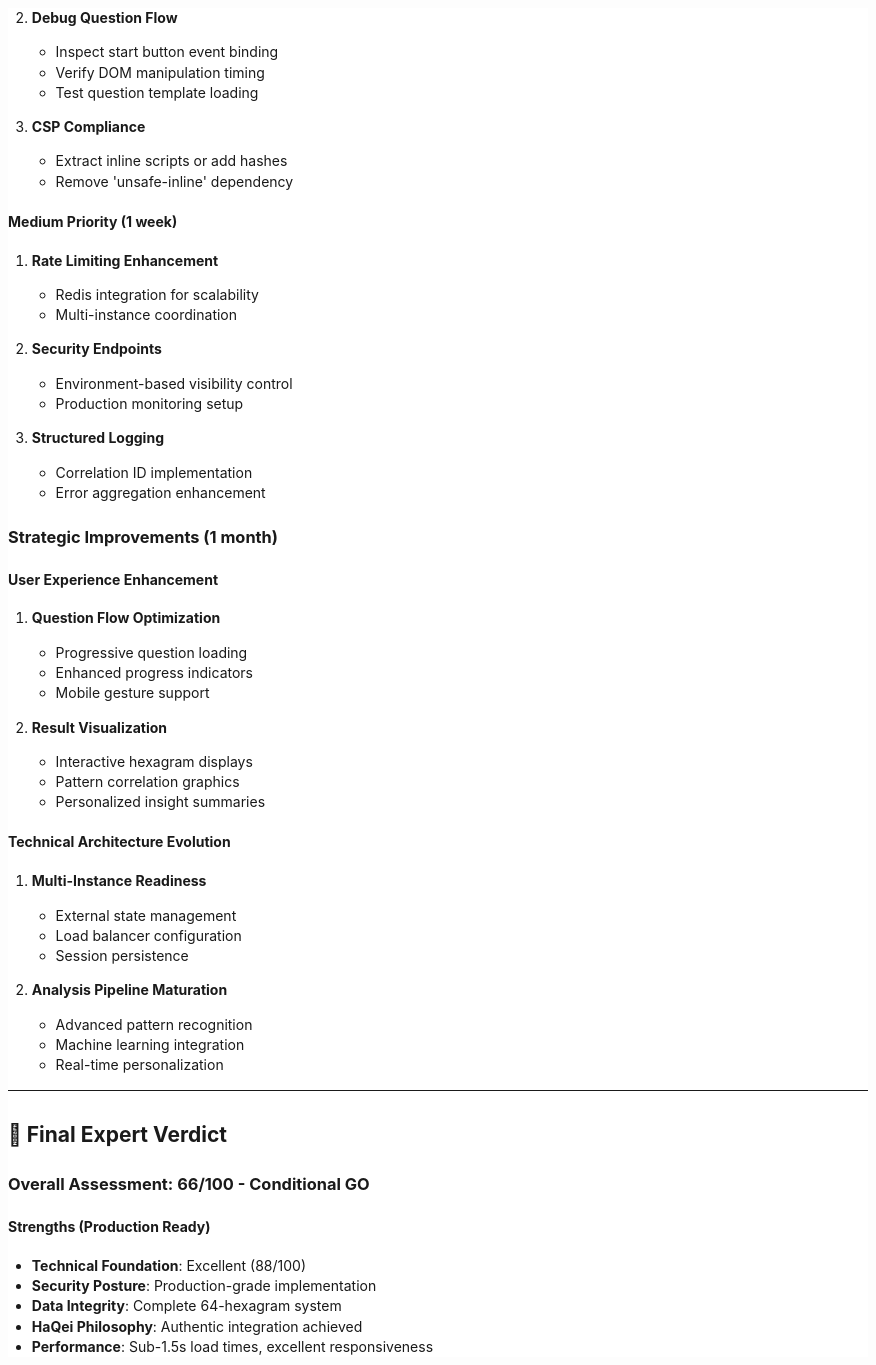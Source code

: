 2. **Debug Question Flow**
   - Inspect start button event binding
   - Verify DOM manipulation timing
   - Test question template loading

3. **CSP Compliance**
   - Extract inline scripts or add hashes
   - Remove 'unsafe-inline' dependency

#### Medium Priority (1 week)
1. **Rate Limiting Enhancement**
   - Redis integration for scalability
   - Multi-instance coordination

2. **Security Endpoints**
   - Environment-based visibility control
   - Production monitoring setup

3. **Structured Logging**
   - Correlation ID implementation
   - Error aggregation enhancement

### **Strategic Improvements (1 month)**

#### User Experience Enhancement
1. **Question Flow Optimization**
   - Progressive question loading
   - Enhanced progress indicators
   - Mobile gesture support

2. **Result Visualization**
   - Interactive hexagram displays
   - Pattern correlation graphics
   - Personalized insight summaries

#### Technical Architecture Evolution
1. **Multi-Instance Readiness**
   - External state management
   - Load balancer configuration
   - Session persistence

2. **Analysis Pipeline Maturation**
   - Advanced pattern recognition
   - Machine learning integration
   - Real-time personalization

---

## 🎯 Final Expert Verdict

### **Overall Assessment: 66/100 - Conditional GO**

#### Strengths (Production Ready)
- **Technical Foundation**: Excellent (88/100)
- **Security Posture**: Production-grade implementation
- **Data Integrity**: Complete 64-hexagram system
- **HaQei Philosophy**: Authentic integration achieved
- **Performance**: Sub-1.5s load times, excellent responsiveness

